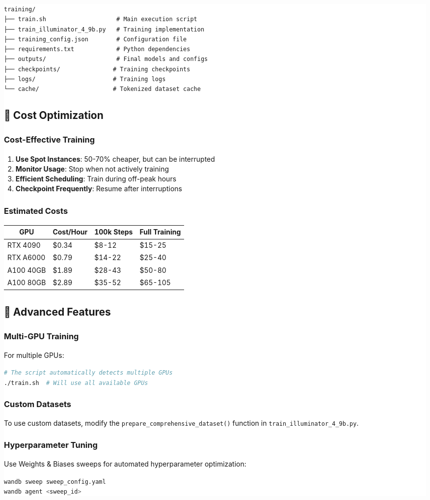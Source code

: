 ```
training/
├── train.sh                    # Main execution script
├── train_illuminator_4_9b.py   # Training implementation
├── training_config.json        # Configuration file
├── requirements.txt            # Python dependencies
├── outputs/                    # Final models and configs
├── checkpoints/               # Training checkpoints
├── logs/                      # Training logs
└── cache/                     # Tokenized dataset cache
```

## 🎯 Cost Optimization

### Cost-Effective Training

1. **Use Spot Instances**: 50-70% cheaper, but can be interrupted
2. **Monitor Usage**: Stop when not actively training
3. **Efficient Scheduling**: Train during off-peak hours
4. **Checkpoint Frequently**: Resume after interruptions

### Estimated Costs

| GPU | Cost/Hour | 100k Steps | Full Training |
|-----|-----------|------------|---------------|
| RTX 4090 | $0.34 | $8-12 | $15-25 |
| RTX A6000 | $0.79 | $14-22 | $25-40 |
| A100 40GB | $1.89 | $28-43 | $50-80 |
| A100 80GB | $2.89 | $35-52 | $65-105 |

## 🚀 Advanced Features

### Multi-GPU Training

For multiple GPUs:
```bash
# The script automatically detects multiple GPUs
./train.sh  # Will use all available GPUs
```

### Custom Datasets

To use custom datasets, modify the `prepare_comprehensive_dataset()` function in `train_illuminator_4_9b.py`.

### Hyperparameter Tuning

Use Weights & Biases sweeps for automated hyperparameter optimization:
```bash
wandb sweep sweep_config.yaml
wandb agent <sweep_id>
```

